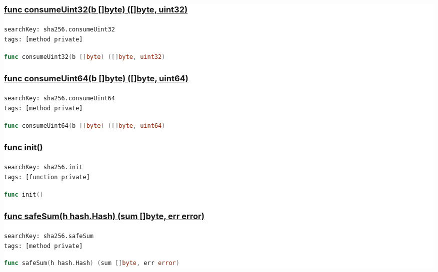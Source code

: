### <a id="consumeUint32" href="#consumeUint32">func consumeUint32(b []byte) ([]byte, uint32)</a>

```
searchKey: sha256.consumeUint32
tags: [method private]
```

```Go
func consumeUint32(b []byte) ([]byte, uint32)
```

### <a id="consumeUint64" href="#consumeUint64">func consumeUint64(b []byte) ([]byte, uint64)</a>

```
searchKey: sha256.consumeUint64
tags: [method private]
```

```Go
func consumeUint64(b []byte) ([]byte, uint64)
```

### <a id="init.sha256.go" href="#init.sha256.go">func init()</a>

```
searchKey: sha256.init
tags: [function private]
```

```Go
func init()
```

### <a id="safeSum" href="#safeSum">func safeSum(h hash.Hash) (sum []byte, err error)</a>

```
searchKey: sha256.safeSum
tags: [method private]
```

```Go
func safeSum(h hash.Hash) (sum []byte, err error)
```

